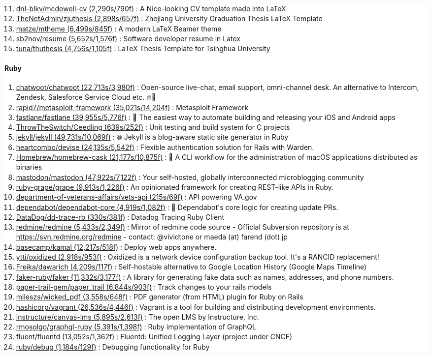 11. [dnl-blkv/mcdowell-cv (2,290s/790f)](https://github.com/dnl-blkv/mcdowell-cv) : A Nice-looking CV template made into LaTeX
12. [TheNetAdmin/zjuthesis (2,898s/657f)](https://github.com/TheNetAdmin/zjuthesis) : Zhejiang University Graduation Thesis LaTeX Template
13. [matze/mtheme (6,499s/845f)](https://github.com/matze/mtheme) : A modern LaTeX Beamer theme
14. [sb2nov/resume (5,652s/1,576f)](https://github.com/sb2nov/resume) : Software developer resume in Latex
15. [tuna/thuthesis (4,756s/1,105f)](https://github.com/tuna/thuthesis) : LaTeX Thesis Template for Tsinghua University

#### Ruby
1. [chatwoot/chatwoot (22,713s/3,980f)](https://github.com/chatwoot/chatwoot) : Open-source live-chat, email support, omni-channel desk. An alternative to Intercom, Zendesk, Salesforce Service Cloud etc. 🔥💬
2. [rapid7/metasploit-framework (35,021s/14,204f)](https://github.com/rapid7/metasploit-framework) : Metasploit Framework
3. [fastlane/fastlane (39,955s/5,776f)](https://github.com/fastlane/fastlane) : 🚀 The easiest way to automate building and releasing your iOS and Android apps
4. [ThrowTheSwitch/Ceedling (639s/252f)](https://github.com/ThrowTheSwitch/Ceedling) : Unit testing and build system for C projects
5. [jekyll/jekyll (49,731s/10,069f)](https://github.com/jekyll/jekyll) : 🌐 Jekyll is a blog-aware static site generator in Ruby
6. [heartcombo/devise (24,135s/5,542f)](https://github.com/heartcombo/devise) : Flexible authentication solution for Rails with Warden.
7. [Homebrew/homebrew-cask (21,177s/10,875f)](https://github.com/Homebrew/homebrew-cask) : 🍻 A CLI workflow for the administration of macOS applications distributed as binaries
8. [mastodon/mastodon (47,922s/7,122f)](https://github.com/mastodon/mastodon) : Your self-hosted, globally interconnected microblogging community
9. [ruby-grape/grape (9,913s/1,226f)](https://github.com/ruby-grape/grape) : An opinionated framework for creating REST-like APIs in Ruby.
10. [department-of-veterans-affairs/vets-api (215s/69f)](https://github.com/department-of-veterans-affairs/vets-api) : API powering VA.gov
11. [dependabot/dependabot-core (4,919s/1,082f)](https://github.com/dependabot/dependabot-core) : 🤖 Dependabot's core logic for creating update PRs.
12. [DataDog/dd-trace-rb (330s/381f)](https://github.com/DataDog/dd-trace-rb) : Datadog Tracing Ruby Client
13. [redmine/redmine (5,433s/2,349f)](https://github.com/redmine/redmine) : Mirror of redmine code source - Official Subversion repository is at https://svn.redmine.org/redmine - contact: @vividtone or maeda (at) farend (dot) jp
14. [basecamp/kamal (12,217s/518f)](https://github.com/basecamp/kamal) : Deploy web apps anywhere.
15. [ytti/oxidized (2,918s/953f)](https://github.com/ytti/oxidized) : Oxidized is a network device configuration backup tool. It's a RANCID replacement!
16. [Freika/dawarich (4,209s/117f)](https://github.com/Freika/dawarich) : Self-hostable alternative to Google Location History (Google Maps Timeline)
17. [faker-ruby/faker (11,332s/3,177f)](https://github.com/faker-ruby/faker) : A library for generating fake data such as names, addresses, and phone numbers.
18. [paper-trail-gem/paper_trail (6,844s/903f)](https://github.com/paper-trail-gem/paper_trail) : Track changes to your rails models
19. [mileszs/wicked_pdf (3,558s/648f)](https://github.com/mileszs/wicked_pdf) : PDF generator (from HTML) plugin for Ruby on Rails
20. [hashicorp/vagrant (26,536s/4,446f)](https://github.com/hashicorp/vagrant) : Vagrant is a tool for building and distributing development environments.
21. [instructure/canvas-lms (5,895s/2,613f)](https://github.com/instructure/canvas-lms) : The open LMS by Instructure, Inc.
22. [rmosolgo/graphql-ruby (5,391s/1,398f)](https://github.com/rmosolgo/graphql-ruby) : Ruby implementation of GraphQL
23. [fluent/fluentd (13,052s/1,362f)](https://github.com/fluent/fluentd) : Fluentd: Unified Logging Layer (project under CNCF)
24. [ruby/debug (1,184s/129f)](https://github.com/ruby/debug) : Debugging functionality for Ruby
